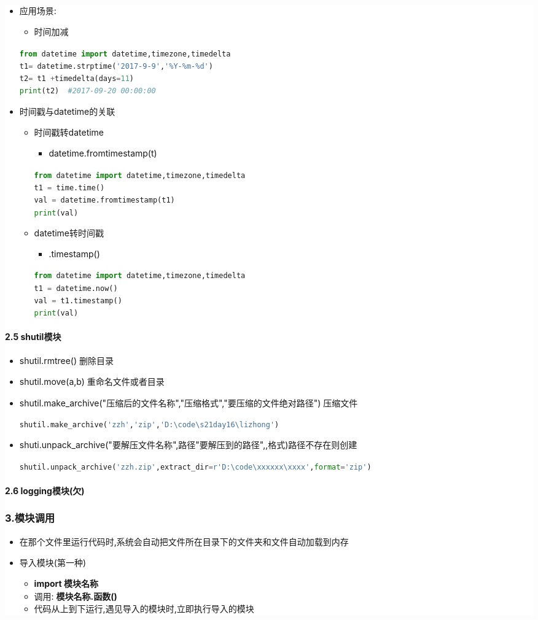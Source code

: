 - 应用场景: 
  - 时间加减

  ```python
  from datetime import datetime,timezone,timedelta
  t1= datetime.strptime('2017-9-9','%Y-%m-%d')
  t2= t1 +timedelta(days=11)
  print(t2)  #2017-09-20 00:00:00
  ```

- 时间戳与datetime的关联

  - 时间戳转datetime

    - datetime.fromtimestamp(t)

    ```python
    from datetime import datetime,timezone,timedelta
    t1 = time.time()
    val = datetime.fromtimestamp(t1)
    print(val)
    ```

  - datetime转时间戳

    - .timestamp()

    ```python
    from datetime import datetime,timezone,timedelta
    t1 = datetime.now()
    val = t1.timestamp()
    print(val)
    ```

#### 2.5 shutil模块

- shutil.rmtree()	删除目录

- shutil.move(a,b)       重命名文件或者目录

- shutil.make_archive("压缩后的文件名称","压缩格式","要压缩的文件绝对路径")   压缩文件

  ```python
  shutil.make_archive('zzh','zip','D:\code\s21day16\lizhong')
  ```

- shuti.unpack_archive("要解压文件名称",路径"要解压到的路径",,格式)路径不存在则创建

  ```python
  shutil.unpack_archive('zzh.zip',extract_dir=r'D:\code\xxxxxx\xxxx',format='zip')
  ```

#### 2.6 logging模块(欠)

### 3.模块调用

- 在那个文件里运行代码时,系统会自动把文件所在目录下的文件夹和文件自动加载到内存

- 导入模块(第一种)
  - **import  模块名称**
  - 调用:  **模块名称.函数()**
  - 代码从上到下运行,遇见导入的模块时,立即执行导入的模块
